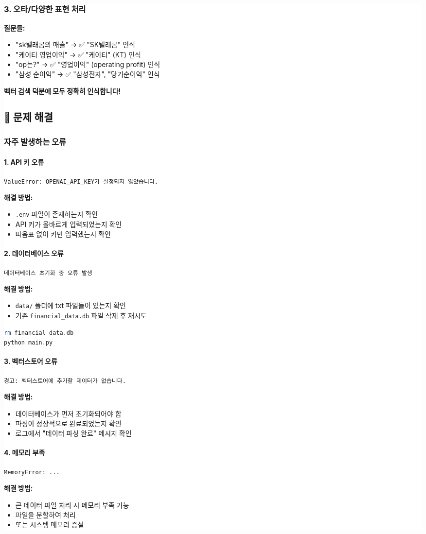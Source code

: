 ### 3. 오타/다양한 표현 처리

**질문들:**
- "sk텔래콤의 매출" → ✅ "SK텔레콤" 인식
- "케이티 영업이익" → ✅ "케이티" (KT) 인식
- "op는?" → ✅ "영업이익" (operating profit) 인식
- "삼성 순이익" → ✅ "삼성전자", "당기순이익" 인식

**벡터 검색 덕분에 모두 정확히 인식합니다!**

## 🔧 문제 해결

### 자주 발생하는 오류

#### 1. API 키 오류
```
ValueError: OPENAI_API_KEY가 설정되지 않았습니다.
```

**해결 방법:**
- `.env` 파일이 존재하는지 확인
- API 키가 올바르게 입력되었는지 확인
- 따옴표 없이 키만 입력했는지 확인

#### 2. 데이터베이스 오류
```
데이터베이스 초기화 중 오류 발생
```

**해결 방법:**
- `data/` 폴더에 txt 파일들이 있는지 확인
- 기존 `financial_data.db` 파일 삭제 후 재시도
```bash
rm financial_data.db
python main.py
```

#### 3. 벡터스토어 오류
```
경고: 벡터스토어에 추가할 데이터가 없습니다.
```

**해결 방법:**
- 데이터베이스가 먼저 초기화되어야 함
- 파싱이 정상적으로 완료되었는지 확인
- 로그에서 "데이터 파싱 완료" 메시지 확인

#### 4. 메모리 부족
```
MemoryError: ...
```

**해결 방법:**
- 큰 데이터 파일 처리 시 메모리 부족 가능
- 파일을 분할하여 처리
- 또는 시스템 메모리 증설
